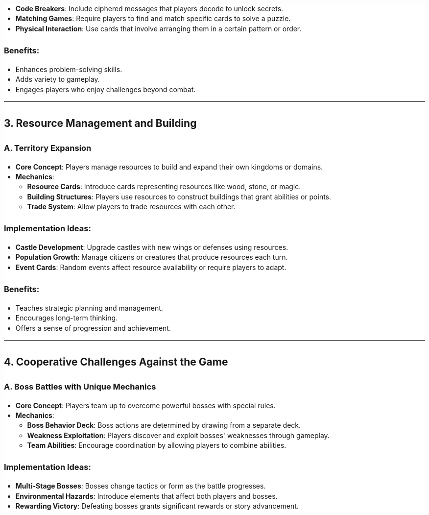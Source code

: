 -   **Code Breakers**: Include ciphered messages that players decode to unlock secrets.
-   **Matching Games**: Require players to find and match specific cards to solve a puzzle.
-   **Physical Interaction**: Use cards that involve arranging them in a certain pattern or order.

### **Benefits**:

-   Enhances problem-solving skills.
-   Adds variety to gameplay.
-   Engages players who enjoy challenges beyond combat.

---

## **3\. Resource Management and Building**

### **A. Territory Expansion**

-   **Core Concept**: Players manage resources to build and expand their own kingdoms or domains.
-   **Mechanics**:
    -   **Resource Cards**: Introduce cards representing resources like wood, stone, or magic.
    -   **Building Structures**: Players use resources to construct buildings that grant abilities or points.
    -   **Trade System**: Allow players to trade resources with each other.

### **Implementation Ideas**:

-   **Castle Development**: Upgrade castles with new wings or defenses using resources.
-   **Population Growth**: Manage citizens or creatures that produce resources each turn.
-   **Event Cards**: Random events affect resource availability or require players to adapt.

### **Benefits**:

-   Teaches strategic planning and management.
-   Encourages long-term thinking.
-   Offers a sense of progression and achievement.

---

## **4\. Cooperative Challenges Against the Game**

### **A. Boss Battles with Unique Mechanics**

-   **Core Concept**: Players team up to overcome powerful bosses with special rules.
-   **Mechanics**:
    -   **Boss Behavior Deck**: Boss actions are determined by drawing from a separate deck.
    -   **Weakness Exploitation**: Players discover and exploit bosses' weaknesses through gameplay.
    -   **Team Abilities**: Encourage coordination by allowing players to combine abilities.

### **Implementation Ideas**:

-   **Multi-Stage Bosses**: Bosses change tactics or form as the battle progresses.
-   **Environmental Hazards**: Introduce elements that affect both players and bosses.
-   **Rewarding Victory**: Defeating bosses grants significant rewards or story advancement.
